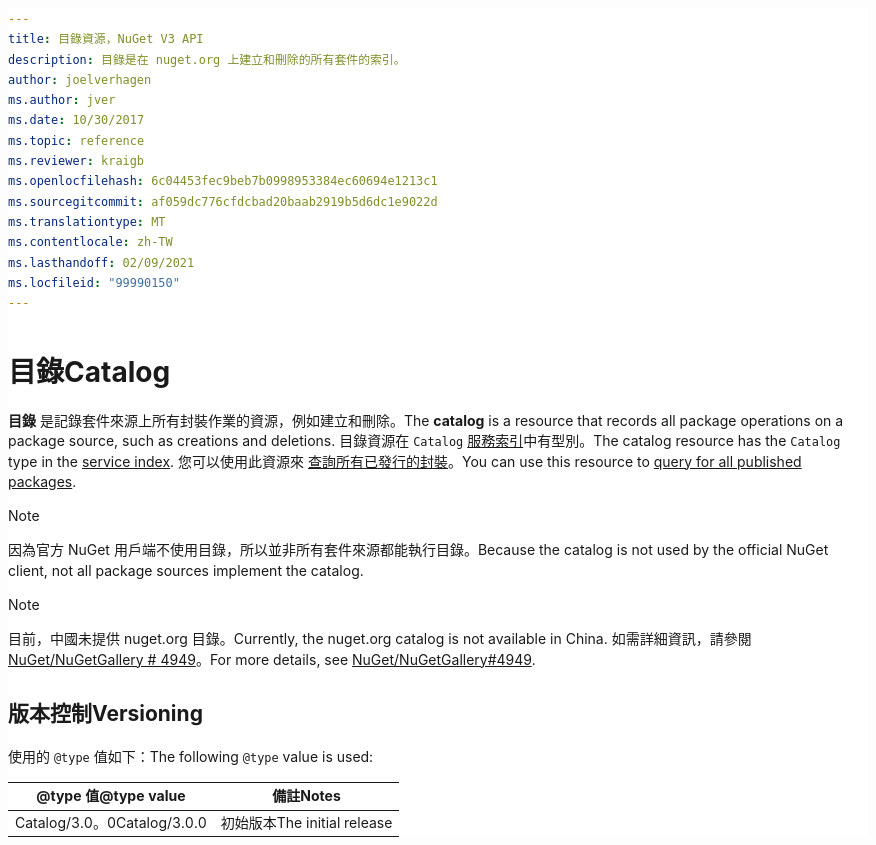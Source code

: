 ```yaml
---
title: 目錄資源，NuGet V3 API
description: 目錄是在 nuget.org 上建立和刪除的所有套件的索引。
author: joelverhagen
ms.author: jver
ms.date: 10/30/2017
ms.topic: reference
ms.reviewer: kraigb
ms.openlocfilehash: 6c04453fec9beb7b0998953384ec60694e1213c1
ms.sourcegitcommit: af059dc776cfdcbad20baab2919b5d6dc1e9022d
ms.translationtype: MT
ms.contentlocale: zh-TW
ms.lasthandoff: 02/09/2021
ms.locfileid: "99990150"
---
```

# <a name="catalog"></a><span data-ttu-id="3306e-103">目錄</span><span class="sxs-lookup"><span data-stu-id="3306e-103">Catalog</span></span>

<span data-ttu-id="3306e-104">**目錄** 是記錄套件來源上所有封裝作業的資源，例如建立和刪除。</span><span class="sxs-lookup"><span data-stu-id="3306e-104">The **catalog** is a resource that records all package operations on a package source, such as creations and deletions.</span></span> <span data-ttu-id="3306e-105">目錄資源在 `Catalog` [服務索引](service-index.md)中有型別。</span><span class="sxs-lookup"><span data-stu-id="3306e-105">The catalog resource has the `Catalog` type in the [service index](service-index.md).</span></span> <span data-ttu-id="3306e-106">您可以使用此資源來 [查詢所有已發行的封裝](../guides/api/query-for-all-published-packages.md)。</span><span class="sxs-lookup"><span data-stu-id="3306e-106">You can use this resource to [query for all published packages](../guides/api/query-for-all-published-packages.md).</span></span>

> [!Note]
> <span data-ttu-id="3306e-107">因為官方 NuGet 用戶端不使用目錄，所以並非所有套件來源都能執行目錄。</span><span class="sxs-lookup"><span data-stu-id="3306e-107">Because the catalog is not used by the official NuGet client, not all package sources implement the catalog.</span></span>

> [!Note]
> <span data-ttu-id="3306e-108">目前，中國未提供 nuget.org 目錄。</span><span class="sxs-lookup"><span data-stu-id="3306e-108">Currently, the nuget.org catalog is not available in China.</span></span> <span data-ttu-id="3306e-109">如需詳細資訊，請參閱 [NuGet/NuGetGallery # 4949](https://github.com/NuGet/NuGetGallery/issues/4949)。</span><span class="sxs-lookup"><span data-stu-id="3306e-109">For more details, see [NuGet/NuGetGallery#4949](https://github.com/NuGet/NuGetGallery/issues/4949).</span></span>

## <a name="versioning"></a><span data-ttu-id="3306e-110">版本控制</span><span class="sxs-lookup"><span data-stu-id="3306e-110">Versioning</span></span>

<span data-ttu-id="3306e-111">使用的 `@type` 值如下：</span><span class="sxs-lookup"><span data-stu-id="3306e-111">The following `@type` value is used:</span></span>

<span data-ttu-id="3306e-112">@type 值</span><span class="sxs-lookup"><span data-stu-id="3306e-112">@type value</span></span>   | <span data-ttu-id="3306e-113">備註</span><span class="sxs-lookup"><span data-stu-id="3306e-113">Notes</span></span>
------------- | -----
<span data-ttu-id="3306e-114">Catalog/3.0。0</span><span class="sxs-lookup"><span data-stu-id="3306e-114">Catalog/3.0.0</span></span> | <span data-ttu-id="3306e-115">初始版本</span><span class="sxs-lookup"><span data-stu-id="3306e-115">The initial release</span></span>
